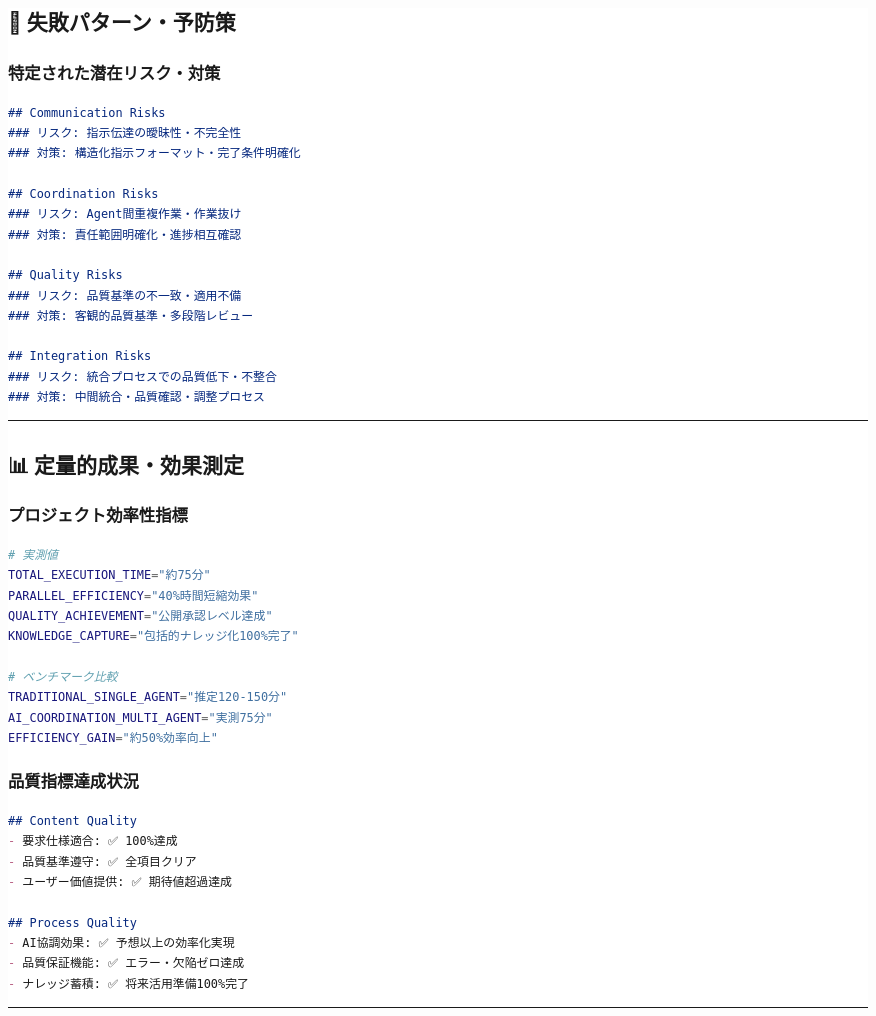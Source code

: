
## 🚫 失敗パターン・予防策

### 特定された潜在リスク・対策
```markdown
## Communication Risks
### リスク: 指示伝達の曖昧性・不完全性
### 対策: 構造化指示フォーマット・完了条件明確化

## Coordination Risks  
### リスク: Agent間重複作業・作業抜け
### 対策: 責任範囲明確化・進捗相互確認

## Quality Risks
### リスク: 品質基準の不一致・適用不備
### 対策: 客観的品質基準・多段階レビュー

## Integration Risks
### リスク: 統合プロセスでの品質低下・不整合
### 対策: 中間統合・品質確認・調整プロセス
```

---

## 📊 定量的成果・効果測定

### プロジェクト効率性指標
```bash
# 実測値
TOTAL_EXECUTION_TIME="約75分"
PARALLEL_EFFICIENCY="40%時間短縮効果"
QUALITY_ACHIEVEMENT="公開承認レベル達成"
KNOWLEDGE_CAPTURE="包括的ナレッジ化100%完了"

# ベンチマーク比較
TRADITIONAL_SINGLE_AGENT="推定120-150分"
AI_COORDINATION_MULTI_AGENT="実測75分"
EFFICIENCY_GAIN="約50%効率向上"
```

### 品質指標達成状況
```markdown
## Content Quality
- 要求仕様適合: ✅ 100%達成
- 品質基準遵守: ✅ 全項目クリア
- ユーザー価値提供: ✅ 期待値超過達成

## Process Quality  
- AI協調効果: ✅ 予想以上の効率化実現
- 品質保証機能: ✅ エラー・欠陥ゼロ達成
- ナレッジ蓄積: ✅ 将来活用準備100%完了
```

---